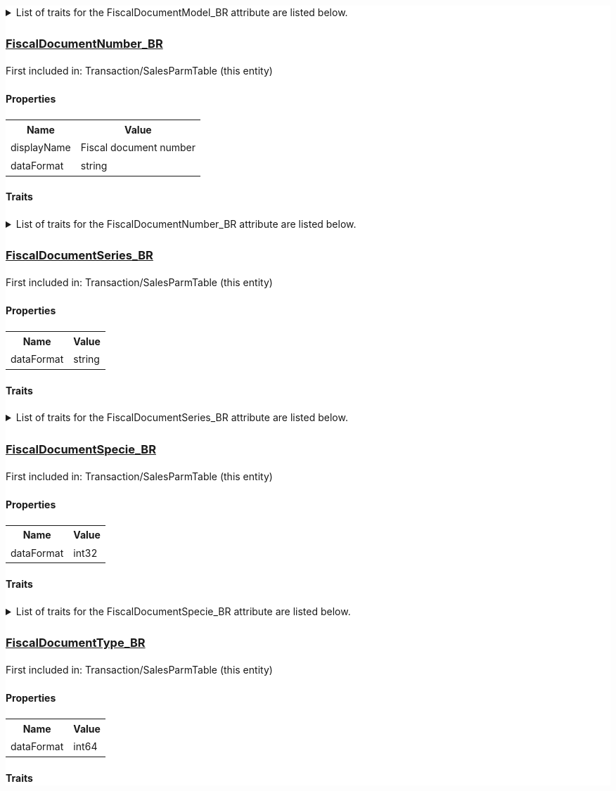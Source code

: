 <details><summary>List of traits for the FiscalDocumentModel_BR attribute are listed below.</summary></details>

### <a href=#FiscalDocumentNumber_BR name="FiscalDocumentNumber_BR">FiscalDocumentNumber_BR</a>

First included in: Transaction/SalesParmTable (this entity)  

#### Properties

<table><tr><th>Name</th><th>Value</th></tr><tr><td>displayName</td><td>Fiscal document number</td></tr><tr><td>dataFormat</td><td>string</td></tr></table>

#### Traits

<details><summary>List of traits for the FiscalDocumentNumber_BR attribute are listed below.</summary></details>

### <a href=#FiscalDocumentSeries_BR name="FiscalDocumentSeries_BR">FiscalDocumentSeries_BR</a>

First included in: Transaction/SalesParmTable (this entity)  

#### Properties

<table><tr><th>Name</th><th>Value</th></tr><tr><td>dataFormat</td><td>string</td></tr></table>

#### Traits

<details><summary>List of traits for the FiscalDocumentSeries_BR attribute are listed below.</summary></details>

### <a href=#FiscalDocumentSpecie_BR name="FiscalDocumentSpecie_BR">FiscalDocumentSpecie_BR</a>

First included in: Transaction/SalesParmTable (this entity)  

#### Properties

<table><tr><th>Name</th><th>Value</th></tr><tr><td>dataFormat</td><td>int32</td></tr></table>

#### Traits

<details><summary>List of traits for the FiscalDocumentSpecie_BR attribute are listed below.</summary></details>

### <a href=#FiscalDocumentType_BR name="FiscalDocumentType_BR">FiscalDocumentType_BR</a>

First included in: Transaction/SalesParmTable (this entity)  

#### Properties

<table><tr><th>Name</th><th>Value</th></tr><tr><td>dataFormat</td><td>int64</td></tr></table>

#### Traits
